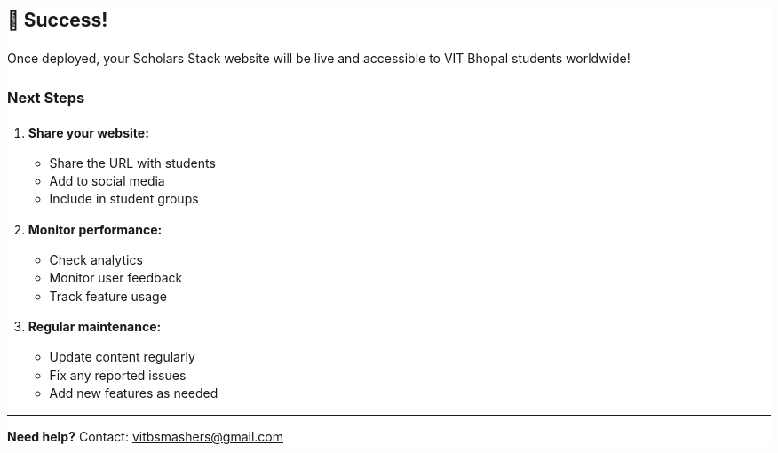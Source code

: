 ## 🎉 Success!

Once deployed, your Scholars Stack website will be live and accessible to VIT Bhopal students worldwide!

### Next Steps

1. **Share your website:**
   - Share the URL with students
   - Add to social media
   - Include in student groups

2. **Monitor performance:**
   - Check analytics
   - Monitor user feedback
   - Track feature usage

3. **Regular maintenance:**
   - Update content regularly
   - Fix any reported issues
   - Add new features as needed

---

**Need help?** Contact: vitbsmashers@gmail.com

